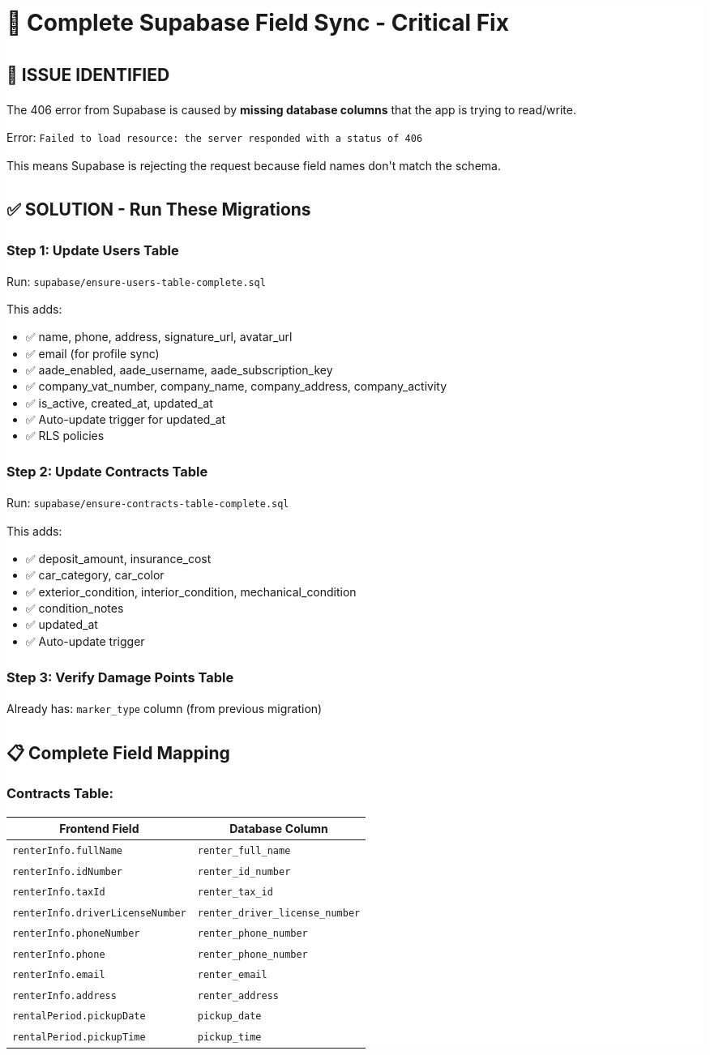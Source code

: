 # 🔄 Complete Supabase Field Sync - Critical Fix

## 🚨 **ISSUE IDENTIFIED**

The 406 error from Supabase is caused by **missing database columns** that the app is trying to read/write.

Error: `Failed to load resource: the server responded with a status of 406`

This means Supabase is rejecting the request because field names don't match the schema.

## ✅ **SOLUTION - Run These Migrations**

### **Step 1: Update Users Table**
Run: `supabase/ensure-users-table-complete.sql`

This adds:
- ✅ name, phone, address, signature_url, avatar_url
- ✅ email (for profile sync)
- ✅ aade_enabled, aade_username, aade_subscription_key
- ✅ company_vat_number, company_name, company_address, company_activity
- ✅ is_active, created_at, updated_at
- ✅ Auto-update trigger for updated_at
- ✅ RLS policies

### **Step 2: Update Contracts Table**
Run: `supabase/ensure-contracts-table-complete.sql`

This adds:
- ✅ deposit_amount, insurance_cost
- ✅ car_category, car_color
- ✅ exterior_condition, interior_condition, mechanical_condition
- ✅ condition_notes
- ✅ updated_at
- ✅ Auto-update trigger

### **Step 3: Verify Damage Points Table**
Already has: `marker_type` column (from previous migration)

## 📋 **Complete Field Mapping**

### **Contracts Table:**

| Frontend Field | Database Column |
|----------------|-----------------|
| `renterInfo.fullName` | `renter_full_name` |
| `renterInfo.idNumber` | `renter_id_number` |
| `renterInfo.taxId` | `renter_tax_id` |
| `renterInfo.driverLicenseNumber` | `renter_driver_license_number` |
| `renterInfo.phoneNumber` | `renter_phone_number` |
| `renterInfo.phone` | `renter_phone_number` |
| `renterInfo.email` | `renter_email` |
| `renterInfo.address` | `renter_address` |
| `rentalPeriod.pickupDate` | `pickup_date` |
| `rentalPeriod.pickupTime` | `pickup_time` |